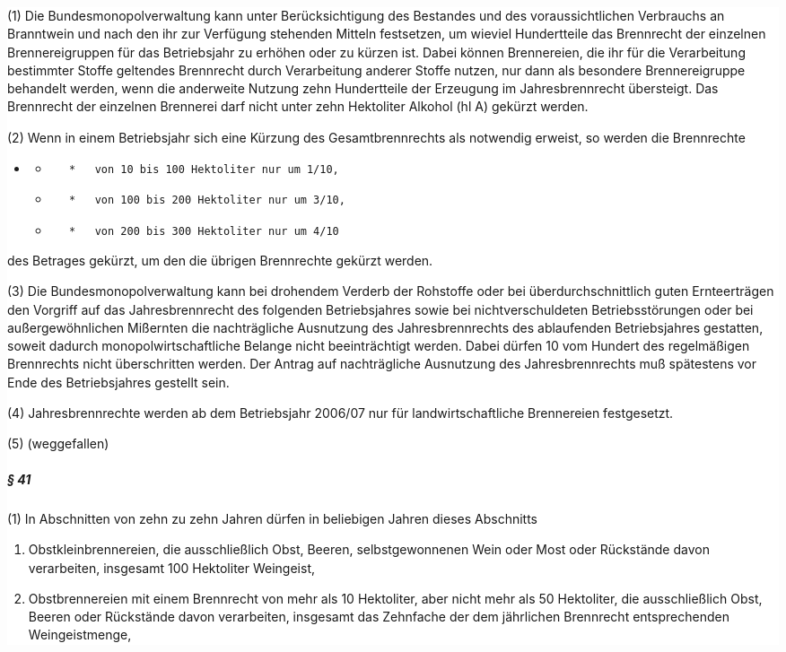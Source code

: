 (1) Die Bundesmonopolverwaltung kann unter Berücksichtigung des
Bestandes und des voraussichtlichen Verbrauchs an Branntwein und nach
den ihr zur Verfügung stehenden Mitteln festsetzen, um wieviel
Hundertteile das Brennrecht der einzelnen Brennereigruppen für das
Betriebsjahr zu erhöhen oder zu kürzen ist. Dabei können Brennereien,
die ihr für die Verarbeitung bestimmter Stoffe geltendes Brennrecht
durch Verarbeitung anderer Stoffe nutzen, nur dann als besondere
Brennereigruppe behandelt werden, wenn die anderweite Nutzung zehn
Hundertteile der Erzeugung im Jahresbrennrecht übersteigt. Das
Brennrecht der einzelnen Brennerei darf nicht unter zehn Hektoliter
Alkohol (hl A) gekürzt werden.

(2) Wenn in einem Betriebsjahr sich eine Kürzung des Gesamtbrennrechts
als notwendig erweist, so werden die Brennrechte

*
    *        *   von 10 bis 100 Hektoliter nur um 1/10,


    *        *   von 100 bis 200 Hektoliter nur um 3/10,


    *        *   von 200 bis 300 Hektoliter nur um 4/10






des Betrages gekürzt, um den die übrigen Brennrechte gekürzt werden.

(3) Die Bundesmonopolverwaltung kann bei drohendem Verderb der
Rohstoffe oder bei überdurchschnittlich guten Ernteerträgen den
Vorgriff auf das Jahresbrennrecht des folgenden Betriebsjahres sowie
bei nichtverschuldeten Betriebsstörungen oder bei außergewöhnlichen
Mißernten die nachträgliche Ausnutzung des Jahresbrennrechts des
ablaufenden Betriebsjahres gestatten, soweit dadurch
monopolwirtschaftliche Belange nicht beeinträchtigt werden. Dabei
dürfen 10 vom Hundert des regelmäßigen Brennrechts nicht überschritten
werden. Der Antrag auf nachträgliche Ausnutzung des Jahresbrennrechts
muß spätestens vor Ende des Betriebsjahres gestellt sein.

(4) Jahresbrennrechte werden ab dem Betriebsjahr 2006/07 nur für
landwirtschaftliche Brennereien festgesetzt.

(5) (weggefallen)


##### § 41

(1) In Abschnitten von zehn zu zehn Jahren dürfen in beliebigen Jahren
dieses Abschnitts

1.  Obstkleinbrennereien, die ausschließlich Obst, Beeren,
    selbstgewonnenen Wein oder Most oder Rückstände davon verarbeiten,
    insgesamt 100 Hektoliter Weingeist,


2.  Obstbrennereien mit einem Brennrecht von mehr als 10 Hektoliter, aber
    nicht mehr als 50 Hektoliter, die ausschließlich Obst, Beeren oder
    Rückstände davon verarbeiten, insgesamt das Zehnfache der dem
    jährlichen Brennrecht entsprechenden Weingeistmenge,
